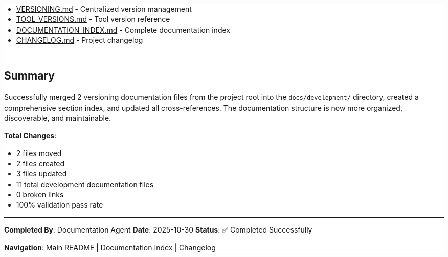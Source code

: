 - [VERSIONING.md](development/VERSIONING.md) - Centralized version management
- [TOOL_VERSIONS.md](development/TOOL_VERSIONS.md) - Tool version reference
- [DOCUMENTATION_INDEX.md](DOCUMENTATION_INDEX.md) - Complete documentation index
- [CHANGELOG.md](CHANGELOG.md) - Project changelog

---

## Summary

Successfully merged 2 versioning documentation files from the project root into the `docs/development/` directory, created a comprehensive section index, and updated all cross-references. The documentation structure is now more organized, discoverable, and maintainable.

**Total Changes**:

- 2 files moved
- 2 files created
- 3 files updated
- 11 total development documentation files
- 0 broken links
- 100% validation pass rate

---

**Completed By**: Documentation Agent
**Date**: 2025-10-30
**Status**: ✅ Completed Successfully

**Navigation**: [Main README](README.md) | [Documentation Index](DOCUMENTATION_INDEX.md) | [Changelog](CHANGELOG.md)

